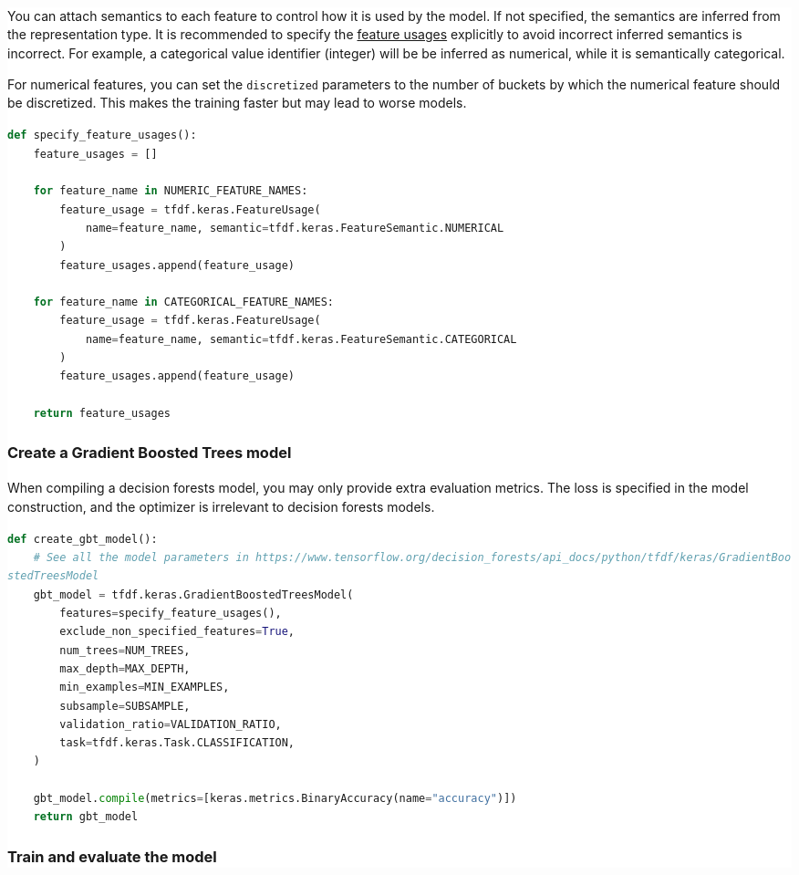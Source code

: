 You can attach semantics to each feature to control how it is used by the model. If not specified, the semantics are inferred from the representation type. It is recommended to specify the [feature usages](https://www.tensorflow.org/decision_forests/api_docs/python/tfdf/keras/FeatureUsage) explicitly to avoid incorrect inferred semantics is incorrect. For example, a categorical value identifier (integer) will be be inferred as numerical, while it is semantically categorical.

For numerical features, you can set the `discretized` parameters to the number of buckets by which the numerical feature should be discretized. This makes the training faster but may lead to worse models.

```python
def specify_feature_usages():
    feature_usages = []

    for feature_name in NUMERIC_FEATURE_NAMES:
        feature_usage = tfdf.keras.FeatureUsage(
            name=feature_name, semantic=tfdf.keras.FeatureSemantic.NUMERICAL
        )
        feature_usages.append(feature_usage)

    for feature_name in CATEGORICAL_FEATURE_NAMES:
        feature_usage = tfdf.keras.FeatureUsage(
            name=feature_name, semantic=tfdf.keras.FeatureSemantic.CATEGORICAL
        )
        feature_usages.append(feature_usage)

    return feature_usages
```

### Create a Gradient Boosted Trees model

When compiling a decision forests model, you may only provide extra evaluation metrics. The loss is specified in the model construction, and the optimizer is irrelevant to decision forests models.

```python
def create_gbt_model():
    # See all the model parameters in https://www.tensorflow.org/decision_forests/api_docs/python/tfdf/keras/GradientBoostedTreesModel
    gbt_model = tfdf.keras.GradientBoostedTreesModel(
        features=specify_feature_usages(),
        exclude_non_specified_features=True,
        num_trees=NUM_TREES,
        max_depth=MAX_DEPTH,
        min_examples=MIN_EXAMPLES,
        subsample=SUBSAMPLE,
        validation_ratio=VALIDATION_RATIO,
        task=tfdf.keras.Task.CLASSIFICATION,
    )

    gbt_model.compile(metrics=[keras.metrics.BinaryAccuracy(name="accuracy")])
    return gbt_model
```

### Train and evaluate the model

